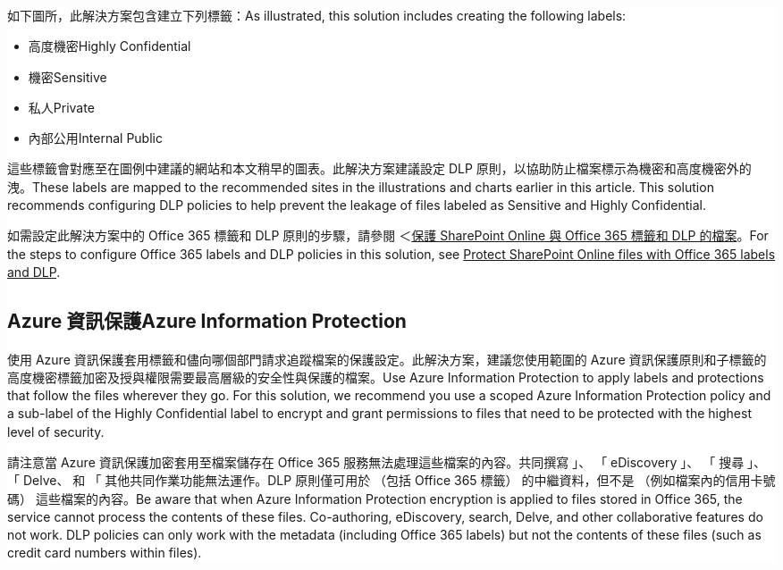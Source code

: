 <span data-ttu-id="8a28a-238">如下圖所，此解決方案包含建立下列標籤：</span><span class="sxs-lookup"><span data-stu-id="8a28a-238">As illustrated, this solution includes creating the following labels:</span></span>
  
- <span data-ttu-id="8a28a-239">高度機密</span><span class="sxs-lookup"><span data-stu-id="8a28a-239">Highly Confidential</span></span>
    
- <span data-ttu-id="8a28a-240">機密</span><span class="sxs-lookup"><span data-stu-id="8a28a-240">Sensitive</span></span>
    
- <span data-ttu-id="8a28a-241">私人</span><span class="sxs-lookup"><span data-stu-id="8a28a-241">Private</span></span>
    
- <span data-ttu-id="8a28a-242">內部公用</span><span class="sxs-lookup"><span data-stu-id="8a28a-242">Internal Public</span></span>
    
<span data-ttu-id="8a28a-p127">這些標籤會對應至在圖例中建議的網站和本文稍早的圖表。此解決方案建議設定 DLP 原則，以協助防止檔案標示為機密和高度機密外的洩。</span><span class="sxs-lookup"><span data-stu-id="8a28a-p127">These labels are mapped to the recommended sites in the illustrations and charts earlier in this article. This solution recommends configuring DLP policies to help prevent the leakage of files labeled as Sensitive and Highly Confidential.</span></span>
  
<span data-ttu-id="8a28a-245">如需設定此解決方案中的 Office 365 標籤和 DLP 原則的步驟，請參閱 ＜[保護 SharePoint Online 與 Office 365 標籤和 DLP 的檔案](protect-sharepoint-online-files-with-office-365-labels-and-dlp.md)。</span><span class="sxs-lookup"><span data-stu-id="8a28a-245">For the steps to configure Office 365 labels and DLP policies in this solution, see [Protect SharePoint Online files with Office 365 labels and DLP](protect-sharepoint-online-files-with-office-365-labels-and-dlp.md).</span></span>
  
## <a name="azure-information-protection"></a><span data-ttu-id="8a28a-246">Azure 資訊保護</span><span class="sxs-lookup"><span data-stu-id="8a28a-246">Azure Information Protection</span></span>

<span data-ttu-id="8a28a-p128">使用 Azure 資訊保護套用標籤和儘向哪個部門請求追蹤檔案的保護設定。此解決方案，建議您使用範圍的 Azure 資訊保護原則和子標籤的高度機密標籤加密及授與權限需要最高層級的安全性與保護的檔案。</span><span class="sxs-lookup"><span data-stu-id="8a28a-p128">Use Azure Information Protection to apply labels and protections that follow the files wherever they go. For this solution, we recommend you use a scoped Azure Information Protection policy and a sub-label of the Highly Confidential label to encrypt and grant permissions to files that need to be protected with the highest level of security.</span></span> 
  
<span data-ttu-id="8a28a-p129">請注意當 Azure 資訊保護加密套用至檔案儲存在 Office 365 服務無法處理這些檔案的內容。共同撰寫 」、 「 eDiscovery 」、 「 搜尋 」、 「 Delve、 和 「 其他共同作業功能無法運作。DLP 原則僅可用於 （包括 Office 365 標籤） 的中繼資料，但不是 （例如檔案內的信用卡號碼） 這些檔案的內容。</span><span class="sxs-lookup"><span data-stu-id="8a28a-p129">Be aware that when Azure Information Protection encryption is applied to files stored in Office 365, the service cannot process the contents of these files. Co-authoring, eDiscovery, search, Delve, and other collaborative features do not work. DLP policies can only work with the metadata (including Office 365 labels) but not the contents of these files (such as credit card numbers within files).</span></span>
  
